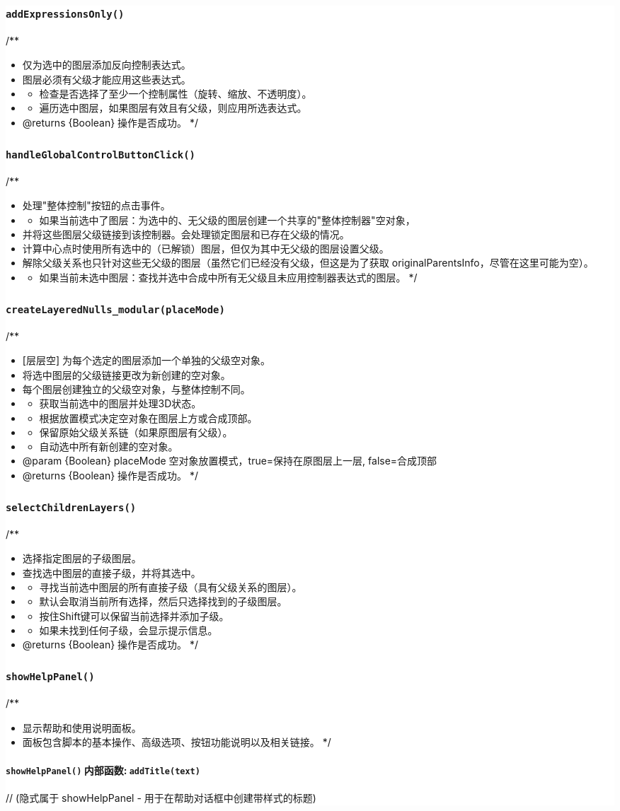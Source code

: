 ### `addExpressionsOnly()`
/**
 * 仅为选中的图层添加反向控制表达式。
 * 图层必须有父级才能应用这些表达式。
 * - 检查是否选择了至少一个控制属性（旋转、缩放、不透明度）。
 * - 遍历选中图层，如果图层有效且有父级，则应用所选表达式。
 * @returns {Boolean} 操作是否成功。
 */

### `handleGlobalControlButtonClick()`
/**
 * 处理"整体控制"按钮的点击事件。
 * - 如果当前选中了图层：为选中的、无父级的图层创建一个共享的"整体控制器"空对象，
 *   并将这些图层父级链接到该控制器。会处理锁定图层和已存在父级的情况。
 *   计算中心点时使用所有选中的（已解锁）图层，但仅为其中无父级的图层设置父级。
 *   解除父级关系也只针对这些无父级的图层（虽然它们已经没有父级，但这是为了获取 originalParentsInfo，尽管在这里可能为空）。
 * - 如果当前未选中图层：查找并选中合成中所有无父级且未应用控制器表达式的图层。
 */

### `createLayeredNulls_modular(placeMode)`
/**
 * [层层空] 为每个选定的图层添加一个单独的父级空对象。
 * 将选中图层的父级链接更改为新创建的空对象。
 * 每个图层创建独立的父级空对象，与整体控制不同。
 * - 获取当前选中的图层并处理3D状态。
 * - 根据放置模式决定空对象在图层上方或合成顶部。
 * - 保留原始父级关系链（如果原图层有父级）。
 * - 自动选中所有新创建的空对象。
 * @param {Boolean} placeMode 空对象放置模式，true=保持在原图层上一层, false=合成顶部
 * @returns {Boolean} 操作是否成功。
 */

### `selectChildrenLayers()`
/**
 * 选择指定图层的子级图层。
 * 查找选中图层的直接子级，并将其选中。
 * - 寻找当前选中图层的所有直接子级（具有父级关系的图层）。
 * - 默认会取消当前所有选择，然后只选择找到的子级图层。
 * - 按住Shift键可以保留当前选择并添加子级。
 * - 如果未找到任何子级，会显示提示信息。
 * @returns {Boolean} 操作是否成功。
 */

### `showHelpPanel()`
/**
 * 显示帮助和使用说明面板。
 * 面板包含脚本的基本操作、高级选项、按钮功能说明以及相关链接。
 */

#### `showHelpPanel()` 内部函数: `addTitle(text)`
// (隐式属于 showHelpPanel - 用于在帮助对话框中创建带样式的标题)
